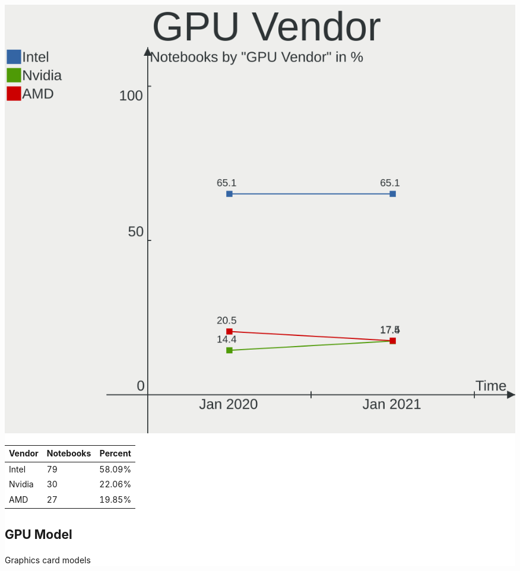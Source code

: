 ![GPU Vendor](./images/line_chart/gpu_vendor.svg)

| Vendor | Notebooks | Percent |
|--------|-----------|---------|
| Intel  | 79        | 58.09%  |
| Nvidia | 30        | 22.06%  |
| AMD    | 27        | 19.85%  |

GPU Model
---------

Graphics card models

